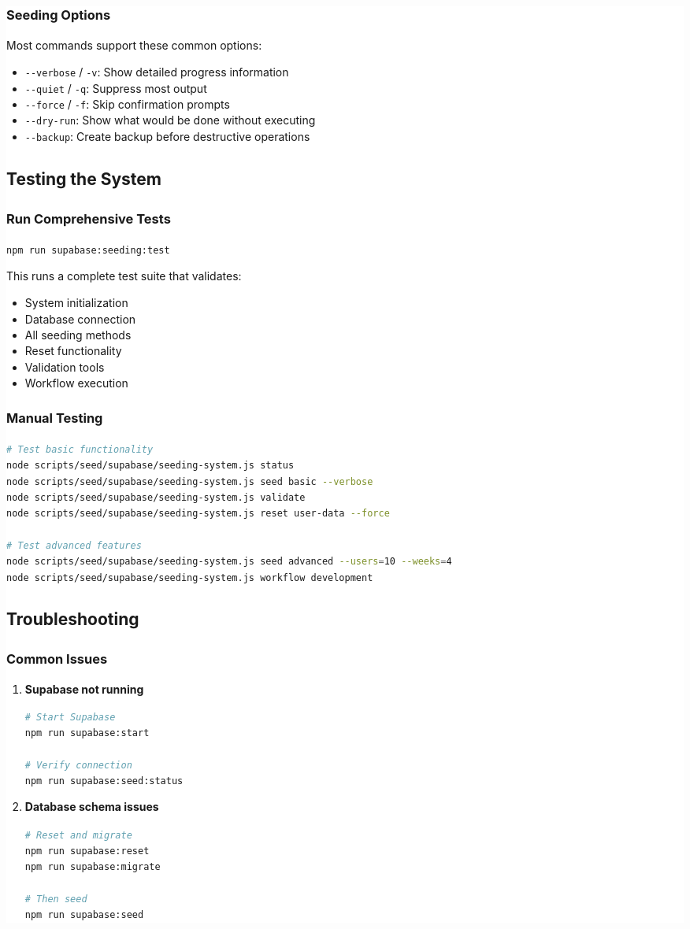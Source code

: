 ### Seeding Options
Most commands support these common options:
- `--verbose` / `-v`: Show detailed progress information
- `--quiet` / `-q`: Suppress most output
- `--force` / `-f`: Skip confirmation prompts
- `--dry-run`: Show what would be done without executing
- `--backup`: Create backup before destructive operations

## Testing the System

### Run Comprehensive Tests
```bash
npm run supabase:seeding:test
```

This runs a complete test suite that validates:
- System initialization
- Database connection
- All seeding methods
- Reset functionality
- Validation tools
- Workflow execution

### Manual Testing
```bash
# Test basic functionality
node scripts/seed/supabase/seeding-system.js status
node scripts/seed/supabase/seeding-system.js seed basic --verbose
node scripts/seed/supabase/seeding-system.js validate
node scripts/seed/supabase/seeding-system.js reset user-data --force

# Test advanced features
node scripts/seed/supabase/seeding-system.js seed advanced --users=10 --weeks=4
node scripts/seed/supabase/seeding-system.js workflow development
```

## Troubleshooting

### Common Issues

1. **Supabase not running**
   ```bash
   # Start Supabase
   npm run supabase:start
   
   # Verify connection
   npm run supabase:seed:status
   ```

2. **Database schema issues**
   ```bash
   # Reset and migrate
   npm run supabase:reset
   npm run supabase:migrate
   
   # Then seed
   npm run supabase:seed
   ```
